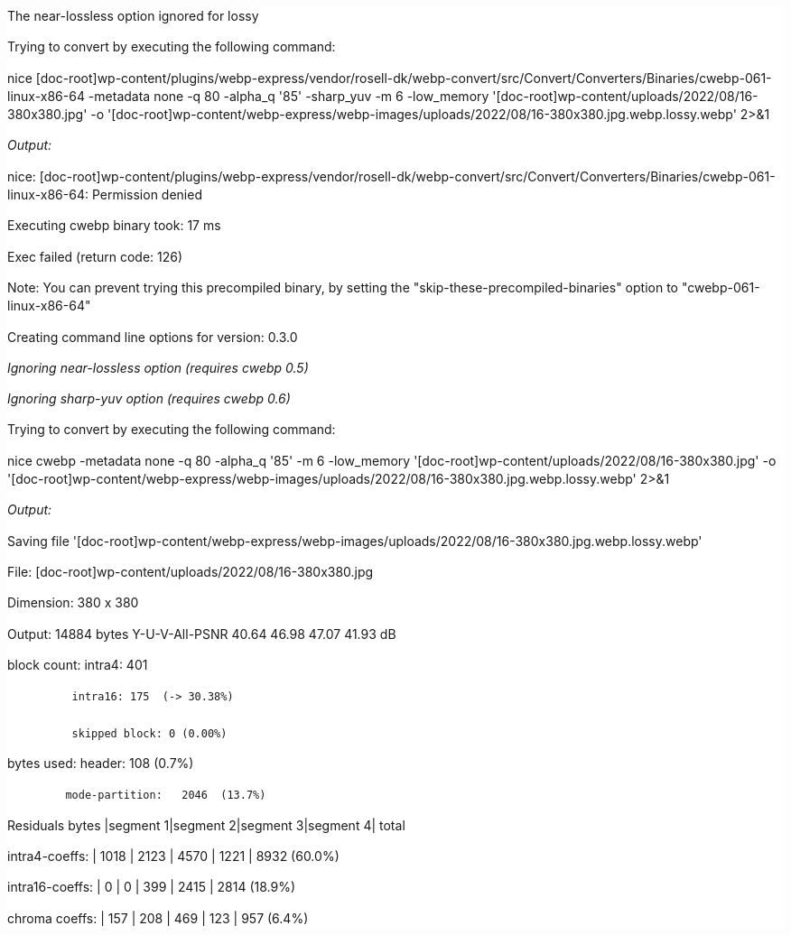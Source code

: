 The near-lossless option ignored for lossy

Trying to convert by executing the following command:

nice [doc-root]wp-content/plugins/webp-express/vendor/rosell-dk/webp-convert/src/Convert/Converters/Binaries/cwebp-061-linux-x86-64 -metadata none -q 80 -alpha_q '85' -sharp_yuv -m 6 -low_memory '[doc-root]wp-content/uploads/2022/08/16-380x380.jpg' -o '[doc-root]wp-content/webp-express/webp-images/uploads/2022/08/16-380x380.jpg.webp.lossy.webp' 2>&1


*Output:* 

nice: [doc-root]wp-content/plugins/webp-express/vendor/rosell-dk/webp-convert/src/Convert/Converters/Binaries/cwebp-061-linux-x86-64: Permission denied


Executing cwebp binary took: 17 ms


Exec failed (return code: 126)

Note: You can prevent trying this precompiled binary, by setting the "skip-these-precompiled-binaries" option to "cwebp-061-linux-x86-64"

Creating command line options for version: 0.3.0

*Ignoring near-lossless option (requires cwebp 0.5)* 

*Ignoring sharp-yuv option (requires cwebp 0.6)* 

Trying to convert by executing the following command:

nice cwebp -metadata none -q 80 -alpha_q '85' -m 6 -low_memory '[doc-root]wp-content/uploads/2022/08/16-380x380.jpg' -o '[doc-root]wp-content/webp-express/webp-images/uploads/2022/08/16-380x380.jpg.webp.lossy.webp' 2>&1


*Output:* 

Saving file '[doc-root]wp-content/webp-express/webp-images/uploads/2022/08/16-380x380.jpg.webp.lossy.webp'

File:      [doc-root]wp-content/uploads/2022/08/16-380x380.jpg

Dimension: 380 x 380

Output:    14884 bytes Y-U-V-All-PSNR 40.64 46.98 47.07   41.93 dB

block count:  intra4: 401

              intra16: 175  (-> 30.38%)

              skipped block: 0 (0.00%)

bytes used:  header:            108  (0.7%)

             mode-partition:   2046  (13.7%)

 Residuals bytes  |segment 1|segment 2|segment 3|segment 4|  total

  intra4-coeffs:  |    1018 |    2123 |    4570 |    1221 |    8932  (60.0%)

 intra16-coeffs:  |       0 |       0 |     399 |    2415 |    2814  (18.9%)

  chroma coeffs:  |     157 |     208 |     469 |     123 |     957  (6.4%)
